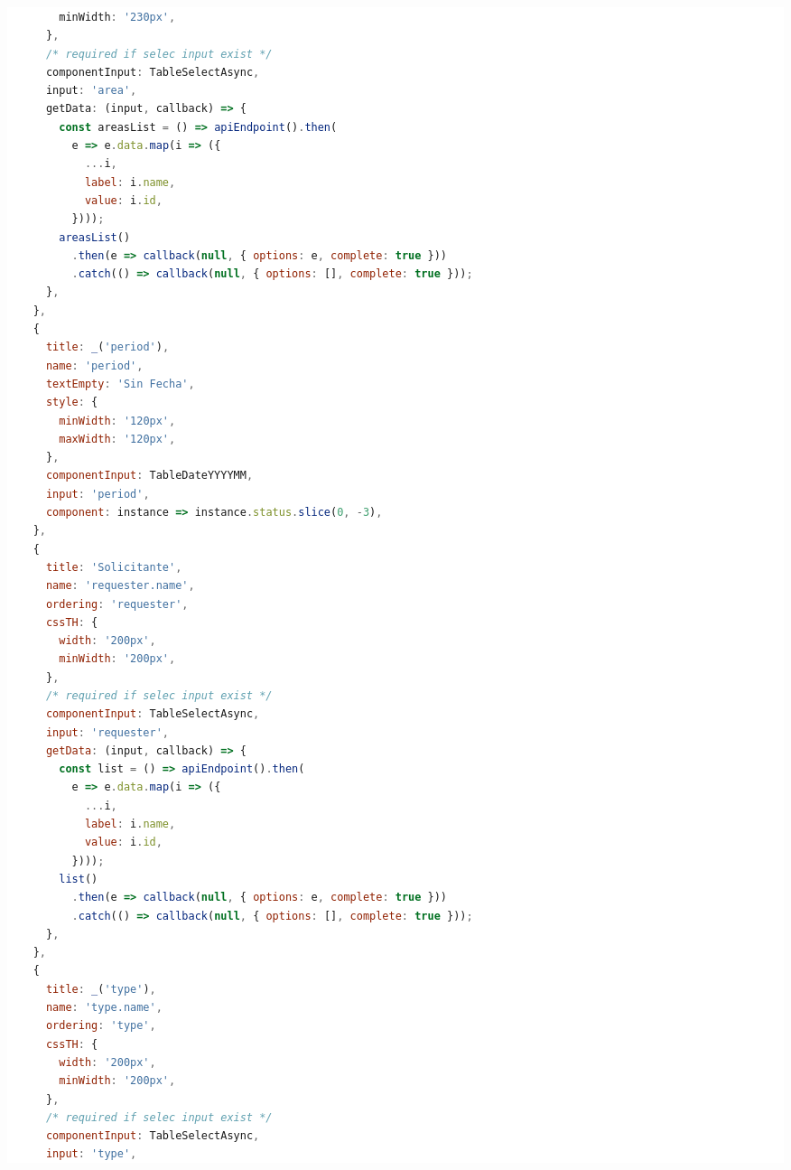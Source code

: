 ```javascript
        minWidth: '230px',
      },
      /* required if selec input exist */
      componentInput: TableSelectAsync,
      input: 'area',
      getData: (input, callback) => {
        const areasList = () => apiEndpoint().then(
          e => e.data.map(i => ({
            ...i,
            label: i.name,
            value: i.id,
          })));
        areasList()
          .then(e => callback(null, { options: e, complete: true }))
          .catch(() => callback(null, { options: [], complete: true }));
      },
    },
    {
      title: _('period'),
      name: 'period',
      textEmpty: 'Sin Fecha',
      style: {
        minWidth: '120px',
        maxWidth: '120px',
      },
      componentInput: TableDateYYYYMM,
      input: 'period',
      component: instance => instance.status.slice(0, -3),
    },
    {
      title: 'Solicitante',
      name: 'requester.name',
      ordering: 'requester',
      cssTH: {
        width: '200px',
        minWidth: '200px',
      },
      /* required if selec input exist */
      componentInput: TableSelectAsync,
      input: 'requester',
      getData: (input, callback) => {
        const list = () => apiEndpoint().then(
          e => e.data.map(i => ({
            ...i,
            label: i.name,
            value: i.id,
          })));
        list()
          .then(e => callback(null, { options: e, complete: true }))
          .catch(() => callback(null, { options: [], complete: true }));
      },
    },
    {
      title: _('type'),
      name: 'type.name',
      ordering: 'type',
      cssTH: {
        width: '200px',
        minWidth: '200px',
      },
      /* required if selec input exist */
      componentInput: TableSelectAsync,
      input: 'type',
```